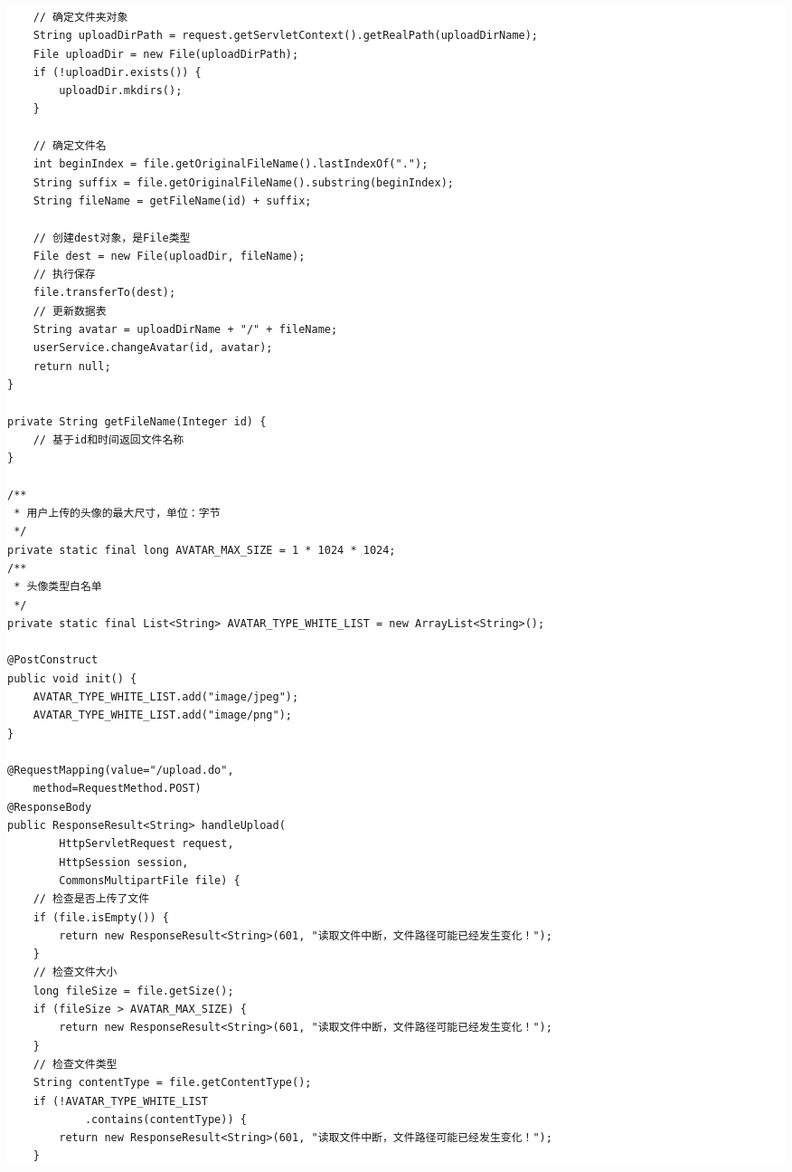 		// 确定文件夹对象
		String uploadDirPath = request.getServletContext().getRealPath(uploadDirName);
		File uploadDir = new File(uploadDirPath);
		if (!uploadDir.exists()) {
			uploadDir.mkdirs();
		}

		// 确定文件名
		int beginIndex = file.getOriginalFileName().lastIndexOf(".");
		String suffix = file.getOriginalFileName().substring(beginIndex);
		String fileName = getFileName(id) + suffix;

		// 创建dest对象，是File类型	
		File dest = new File(uploadDir, fileName);
		// 执行保存
		file.transferTo(dest);
		// 更新数据表
		String avatar = uploadDirName + "/" + fileName;
		userService.changeAvatar(id, avatar);
		return null;
	}

	private String getFileName(Integer id) {
		// 基于id和时间返回文件名称
	}

	/**
	 * 用户上传的头像的最大尺寸，单位：字节
	 */
	private static final long AVATAR_MAX_SIZE = 1 * 1024 * 1024;
	/**
	 * 头像类型白名单
	 */
	private static final List<String> AVATAR_TYPE_WHITE_LIST = new ArrayList<String>();
	
	@PostConstruct
	public void init() {
		AVATAR_TYPE_WHITE_LIST.add("image/jpeg");
		AVATAR_TYPE_WHITE_LIST.add("image/png");
	}
	
	@RequestMapping(value="/upload.do",
		method=RequestMethod.POST)
	@ResponseBody
	public ResponseResult<String> handleUpload(
			HttpServletRequest request,
			HttpSession session,
			CommonsMultipartFile file) {
		// 检查是否上传了文件
		if (file.isEmpty()) {
			return new ResponseResult<String>(601, "读取文件中断，文件路径可能已经发生变化！");
		}
		// 检查文件大小
		long fileSize = file.getSize();
		if (fileSize > AVATAR_MAX_SIZE) {
			return new ResponseResult<String>(601, "读取文件中断，文件路径可能已经发生变化！");
		}
		// 检查文件类型
		String contentType = file.getContentType();
		if (!AVATAR_TYPE_WHITE_LIST
				.contains(contentType)) {
			return new ResponseResult<String>(601, "读取文件中断，文件路径可能已经发生变化！");
		}
		